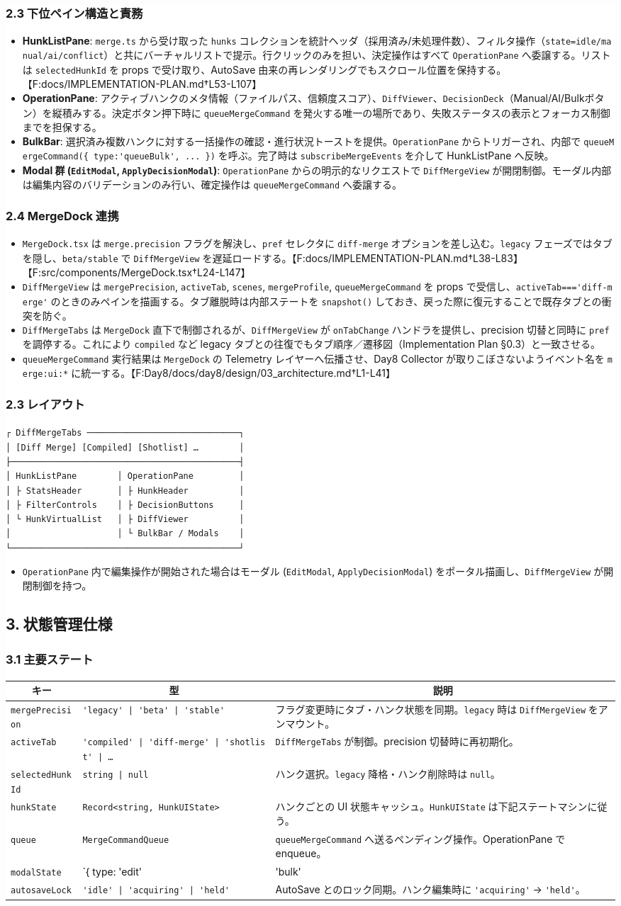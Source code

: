 ### 2.3 下位ペイン構造と責務
- **HunkListPane**: `merge.ts` から受け取った `hunks` コレクションを統計ヘッダ（採用済み/未処理件数）、フィルタ操作（`state=idle/manual/ai/conflict`）と共にバーチャルリストで提示。行クリックのみを担い、決定操作はすべて `OperationPane` へ委譲する。リストは `selectedHunkId` を props で受け取り、AutoSave 由来の再レンダリングでもスクロール位置を保持する。【F:docs/IMPLEMENTATION-PLAN.md†L53-L107】
- **OperationPane**: アクティブハンクのメタ情報（ファイルパス、信頼度スコア）、`DiffViewer`、`DecisionDeck`（Manual/AI/Bulkボタン）を縦積みする。決定ボタン押下時に `queueMergeCommand` を発火する唯一の場所であり、失敗ステータスの表示とフォーカス制御までを担保する。
- **BulkBar**: 選択済み複数ハンクに対する一括操作の確認・進行状況トーストを提供。`OperationPane` からトリガーされ、内部で `queueMergeCommand({ type:'queueBulk', ... })` を呼ぶ。完了時は `subscribeMergeEvents` を介して HunkListPane へ反映。
- **Modal 群 (`EditModal`, `ApplyDecisionModal`)**: `OperationPane` からの明示的なリクエストで `DiffMergeView` が開閉制御。モーダル内部は編集内容のバリデーションのみ行い、確定操作は `queueMergeCommand` へ委譲する。

### 2.4 MergeDock 連携
- `MergeDock.tsx` は `merge.precision` フラグを解決し、`pref` セレクタに `diff-merge` オプションを差し込む。`legacy` フェーズではタブを隠し、`beta/stable` で `DiffMergeView` を遅延ロードする。【F:docs/IMPLEMENTATION-PLAN.md†L38-L83】【F:src/components/MergeDock.tsx†L24-L147】
- `DiffMergeView` は `mergePrecision`, `activeTab`, `scenes`, `mergeProfile`, `queueMergeCommand` を props で受信し、`activeTab==='diff-merge'` のときのみペインを描画する。タブ離脱時は内部ステートを `snapshot()` しておき、戻った際に復元することで既存タブとの衝突を防ぐ。
- `DiffMergeTabs` は `MergeDock` 直下で制御されるが、`DiffMergeView` が `onTabChange` ハンドラを提供し、precision 切替と同時に `pref` を調停する。これにより `compiled` など legacy タブとの往復でもタブ順序／遷移図（Implementation Plan §0.3）と一致させる。
- `queueMergeCommand` 実行結果は `MergeDock` の Telemetry レイヤーへ伝播させ、Day8 Collector が取りこぼさないようイベント名を `merge:ui:*` に統一する。【F:Day8/docs/day8/design/03_architecture.md†L1-L41】

### 2.3 レイアウト
```
┌ DiffMergeTabs ──────────────────────────────┐
│ [Diff Merge] [Compiled] [Shotlist] …        │
├─────────────────────────────────────────────┤
│ HunkListPane        │ OperationPane         │
│ ├ StatsHeader       │ ├ HunkHeader          │
│ ├ FilterControls    │ ├ DecisionButtons     │
│ └ HunkVirtualList   │ ├ DiffViewer          │
│                     │ └ BulkBar / Modals    │
└─────────────────────────────────────────────┘
```
- `OperationPane` 内で編集操作が開始された場合はモーダル (`EditModal`, `ApplyDecisionModal`) をポータル描画し、`DiffMergeView` が開閉制御を持つ。

## 3. 状態管理仕様
### 3.1 主要ステート
| キー | 型 | 説明 |
| --- | --- | --- |
| `mergePrecision` | `'legacy' \| 'beta' \| 'stable'` | フラグ変更時にタブ・ハンク状態を同期。`legacy` 時は `DiffMergeView` をアンマウント。 |
| `activeTab` | `'compiled' \| 'diff-merge' \| 'shotlist' \| …` | `DiffMergeTabs` が制御。precision 切替時に再初期化。 |
| `selectedHunkId` | `string \| null` | ハンク選択。`legacy` 降格・ハンク削除時は `null`。 |
| `hunkState` | `Record<string, HunkUIState>` | ハンクごとの UI 状態キャッシュ。`HunkUIState` は下記ステートマシンに従う。 |
| `queue` | `MergeCommandQueue` | `queueMergeCommand` へ送るペンディング操作。OperationPane で enqueue。 |
| `modalState` | `{ type: 'edit' | 'bulk' | null; hunkId?: string }` | モーダル開閉制御。 |
| `autosaveLock` | `'idle' \| 'acquiring' \| 'held'` | AutoSave とのロック同期。ハンク編集時に `'acquiring'` → `'held'`。 |
